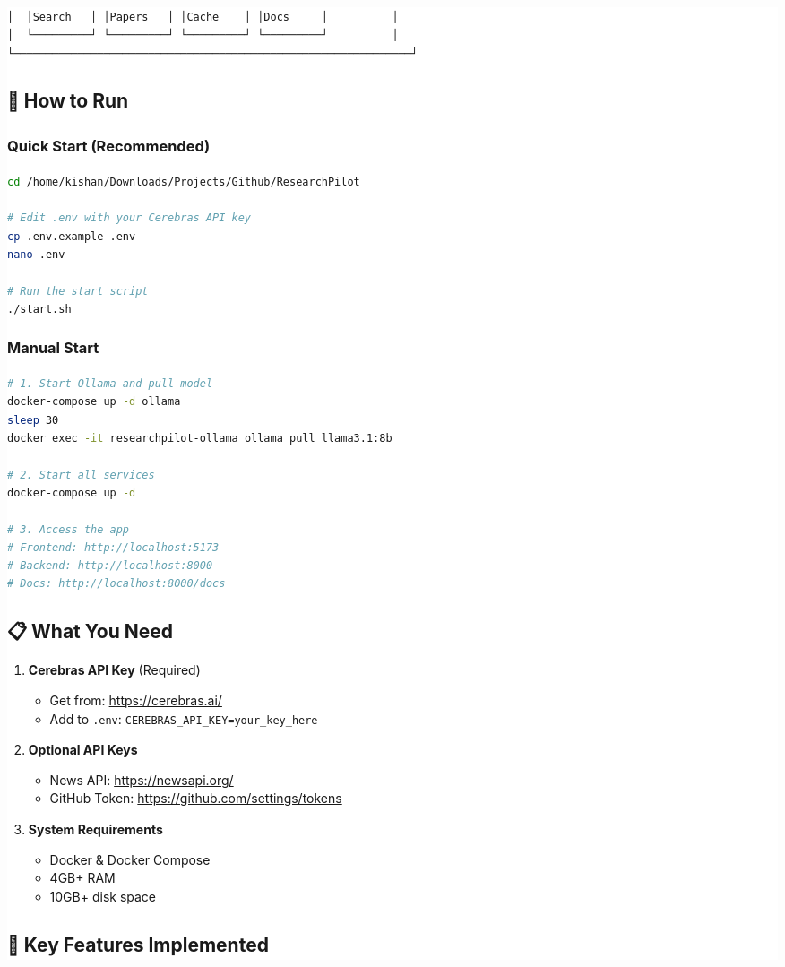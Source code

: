 ```
│  │Search   │ │Papers   │ │Cache    │ │Docs     │          │
│  └─────────┘ └─────────┘ └─────────┘ └─────────┘          │
└──────────────────────────────────────────────────────────────┘
```

## 🚀 How to Run

### Quick Start (Recommended)
```bash
cd /home/kishan/Downloads/Projects/Github/ResearchPilot

# Edit .env with your Cerebras API key
cp .env.example .env
nano .env

# Run the start script
./start.sh
```

### Manual Start
```bash
# 1. Start Ollama and pull model
docker-compose up -d ollama
sleep 30
docker exec -it researchpilot-ollama ollama pull llama3.1:8b

# 2. Start all services
docker-compose up -d

# 3. Access the app
# Frontend: http://localhost:5173
# Backend: http://localhost:8000
# Docs: http://localhost:8000/docs
```

## 📋 What You Need

1. **Cerebras API Key** (Required)
   - Get from: https://cerebras.ai/
   - Add to `.env`: `CEREBRAS_API_KEY=your_key_here`

2. **Optional API Keys**
   - News API: https://newsapi.org/
   - GitHub Token: https://github.com/settings/tokens

3. **System Requirements**
   - Docker & Docker Compose
   - 4GB+ RAM
   - 10GB+ disk space

## 🎯 Key Features Implemented
